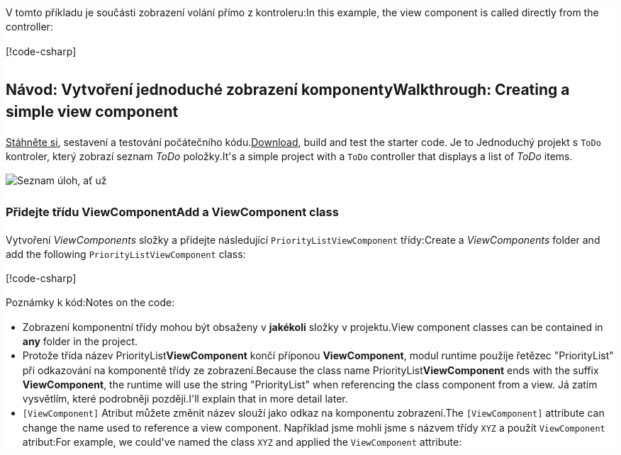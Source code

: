 <span data-ttu-id="c2ea3-184">V tomto příkladu je součásti zobrazení volání přímo z kontroleru:</span><span class="sxs-lookup"><span data-stu-id="c2ea3-184">In this example, the view component is called directly from the controller:</span></span>

[!code-csharp[](view-components/sample/ViewCompFinal/Controllers/ToDoController.cs?name=snippet_IndexVC)]

## <a name="walkthrough-creating-a-simple-view-component"></a><span data-ttu-id="c2ea3-185">Návod: Vytvoření jednoduché zobrazení komponenty</span><span class="sxs-lookup"><span data-stu-id="c2ea3-185">Walkthrough: Creating a simple view component</span></span>

<span data-ttu-id="c2ea3-186">[Stáhněte si](https://github.com/aspnet/Docs/tree/master/aspnetcore/mvc/views/view-components/sample), sestavení a testování počátečního kódu.</span><span class="sxs-lookup"><span data-stu-id="c2ea3-186">[Download](https://github.com/aspnet/Docs/tree/master/aspnetcore/mvc/views/view-components/sample), build and test the starter code.</span></span> <span data-ttu-id="c2ea3-187">Je to Jednoduchý projekt s `ToDo` kontroler, který zobrazí seznam *ToDo* položky.</span><span class="sxs-lookup"><span data-stu-id="c2ea3-187">It's a simple project with a `ToDo` controller that displays a list of *ToDo* items.</span></span>

![Seznam úloh, ať už](view-components/_static/2dos.png)

### <a name="add-a-viewcomponent-class"></a><span data-ttu-id="c2ea3-189">Přidejte třídu ViewComponent</span><span class="sxs-lookup"><span data-stu-id="c2ea3-189">Add a ViewComponent class</span></span>

<span data-ttu-id="c2ea3-190">Vytvoření *ViewComponents* složky a přidejte následující `PriorityListViewComponent` třídy:</span><span class="sxs-lookup"><span data-stu-id="c2ea3-190">Create a *ViewComponents* folder and add the following `PriorityListViewComponent` class:</span></span>

[!code-csharp[](view-components/sample/ViewCompFinal/ViewComponents/PriorityListViewComponent1.cs?name=snippet1)]

<span data-ttu-id="c2ea3-191">Poznámky k kód:</span><span class="sxs-lookup"><span data-stu-id="c2ea3-191">Notes on the code:</span></span>

* <span data-ttu-id="c2ea3-192">Zobrazení komponentní třídy mohou být obsaženy v **jakékoli** složky v projektu.</span><span class="sxs-lookup"><span data-stu-id="c2ea3-192">View component classes can be contained in **any** folder in the project.</span></span>
* <span data-ttu-id="c2ea3-193">Protože třída název PriorityList**ViewComponent** končí příponou **ViewComponent**, modul runtime použije řetězec "PriorityList" při odkazování na komponentě třídy ze zobrazení.</span><span class="sxs-lookup"><span data-stu-id="c2ea3-193">Because the class name PriorityList**ViewComponent** ends with the suffix **ViewComponent**, the runtime will use the string "PriorityList" when referencing the class component from a view.</span></span> <span data-ttu-id="c2ea3-194">Já zatím vysvětlím, které podrobněji později.</span><span class="sxs-lookup"><span data-stu-id="c2ea3-194">I'll explain that in more detail later.</span></span>
* <span data-ttu-id="c2ea3-195">`[ViewComponent]` Atribut můžete změnit název slouží jako odkaz na komponentu zobrazení.</span><span class="sxs-lookup"><span data-stu-id="c2ea3-195">The `[ViewComponent]` attribute can change the name used to reference a view component.</span></span> <span data-ttu-id="c2ea3-196">Například jsme mohli jsme s názvem třídy `XYZ` a použít `ViewComponent` atribut:</span><span class="sxs-lookup"><span data-stu-id="c2ea3-196">For example, we could've named the class `XYZ` and applied the `ViewComponent` attribute:</span></span>
